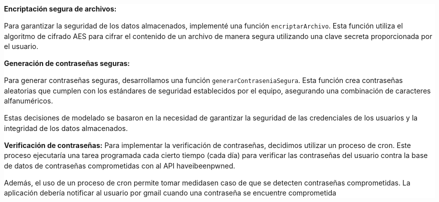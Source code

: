 **Encriptación segura de archivos:**

Para garantizar la seguridad de los datos almacenados, implementé una función `encriptarArchivo`. Esta función utiliza el algoritmo de cifrado AES para cifrar el contenido de un archivo de manera segura utilizando una clave secreta proporcionada por el usuario.

**Generación de contraseñas seguras:**

Para generar contraseñas seguras, desarrollamos una función `generarContraseniaSegura`. Esta función crea contraseñas aleatorias que cumplen con los estándares de seguridad establecidos por el equipo, asegurando una combinación de caracteres alfanuméricos.

Estas decisiones de modelado se basaron en la necesidad de garantizar la seguridad de las credenciales de los usuarios y la integridad de los datos almacenados.

**Verificación de contraseñas:**
Para implementar la verificación de contraseñas, decidimos utilizar un proceso de cron. Este proceso ejecutaría una tarea programada cada cierto tiempo (cada día) para verificar las contraseñas del usuario contra la base de datos de contraseñas comprometidas con al API haveibeenpwned.

Además, el uso de un proceso de cron permite tomar medidasen caso de que se detecten contraseñas comprometidas. La aplicación debería notificar al usuario por gmail cuando una contraseña se encuentre comprometida
